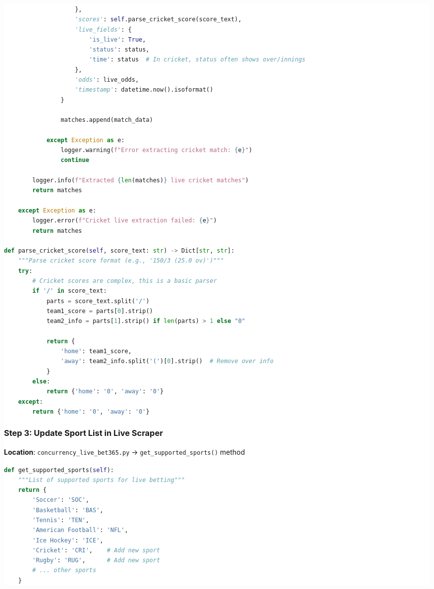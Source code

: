 ```python
                    },
                    'scores': self.parse_cricket_score(score_text),
                    'live_fields': {
                        'is_live': True,
                        'status': status,
                        'time': status  # In cricket, status often shows over/innings
                    },
                    'odds': live_odds,
                    'timestamp': datetime.now().isoformat()
                }
                
                matches.append(match_data)
                
            except Exception as e:
                logger.warning(f"Error extracting cricket match: {e}")
                continue
                
        logger.info(f"Extracted {len(matches)} live cricket matches")
        return matches
        
    except Exception as e:
        logger.error(f"Cricket live extraction failed: {e}")
        return matches

def parse_cricket_score(self, score_text: str) -> Dict[str, str]:
    """Parse cricket score format (e.g., '150/3 (25.0 ov)')"""
    try:
        # Cricket scores are complex, this is a basic parser
        if '/' in score_text:
            parts = score_text.split('/')
            team1_score = parts[0].strip()
            team2_info = parts[1].strip() if len(parts) > 1 else "0"
            
            return {
                'home': team1_score,
                'away': team2_info.split('(')[0].strip()  # Remove over info
            }
        else:
            return {'home': '0', 'away': '0'}
    except:
        return {'home': '0', 'away': '0'}
```

### Step 3: Update Sport List in Live Scraper

**Location**: `concurrency_live_bet365.py` → `get_supported_sports()` method

```python
def get_supported_sports(self):
    """List of supported sports for live betting"""
    return {
        'Soccer': 'SOC',
        'Basketball': 'BAS', 
        'Tennis': 'TEN',
        'American Football': 'NFL',
        'Ice Hockey': 'ICE',
        'Cricket': 'CRI',    # Add new sport
        'Rugby': 'RUG',      # Add new sport
        # ... other sports
    }
```
